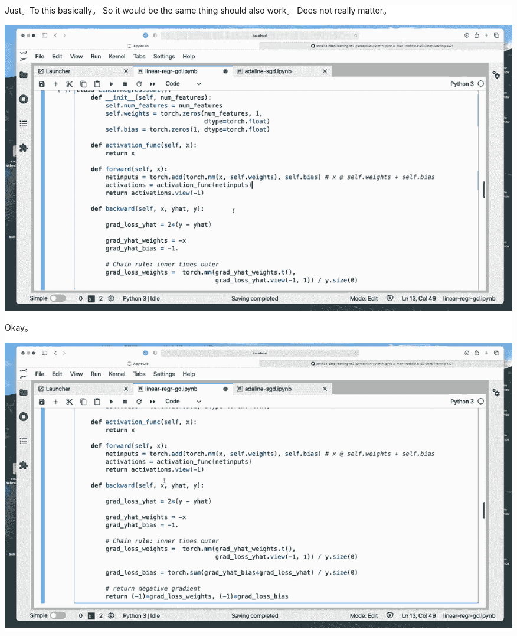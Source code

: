 Just。To this basically。 So it would be the same thing should also work。 Does not really matter。



![](img/5ca7be5140adcc9be61cf008e9bde772_79.png)

Okay。

![](img/5ca7be5140adcc9be61cf008e9bde772_81.png)
